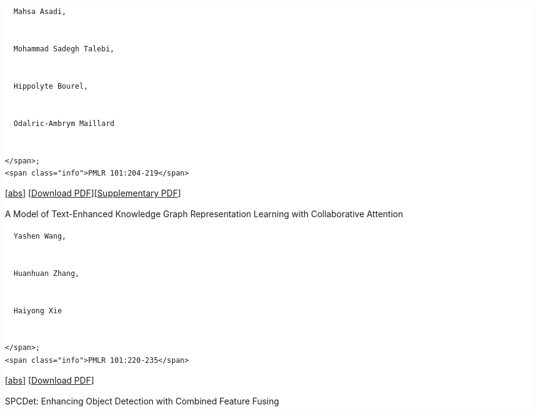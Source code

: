       
      Mahsa Asadi, 

      
      Mohammad Sadegh Talebi, 

      
      Hippolyte Bourel, 

      
      Odalric-Ambrym Maillard

      
    </span>;
    <span class="info">PMLR 101:204-219</span>
  </p>
  <p class="links">
    [<a href="http://proceedings.mlr.press/v101/asadi19a.html">abs</a>]
    [<a href="http://proceedings.mlr.press/v101/asadi19a/asadi19a.pdf" target="_blank" onclick="ga('send', 'event', 'PDF Downloads', 'Download', http://proceedings.mlr.press/v101/asadi19a/asadi19a.pdf, 10);">Download PDF</a>][<a href="http://proceedings.mlr.press/v101/asadi19a/asadi19a-supp.pdf" target="_blank" onclick="ga('send', 'event', 'Extra Downloads', 'Download', 'Supplementary PDF', 12);">Supplementary PDF</a>]
  </p>
</div>

 
<div class="paper">
  <p class="title">A Model of Text-Enhanced Knowledge Graph Representation Learning with Collaborative Attention</p>
  <p class="details">
    <span class="authors">
      
      
      Yashen Wang, 

      
      Huanhuan Zhang, 

      
      Haiyong Xie

      
    </span>;
    <span class="info">PMLR 101:220-235</span>
  </p>
  <p class="links">
    [<a href="http://proceedings.mlr.press/v101/wang19d.html">abs</a>]
    [<a href="http://proceedings.mlr.press/v101/wang19d/wang19d.pdf" target="_blank" onclick="ga('send', 'event', 'PDF Downloads', 'Download', http://proceedings.mlr.press/v101/wang19d/wang19d.pdf, 10);">Download PDF</a>]
  </p>
</div>

 
<div class="paper">
  <p class="title">SPCDet: Enhancing Object Detection with Combined Feature Fusing</p>
  <p class="details">
    <span class="authors">
      
      